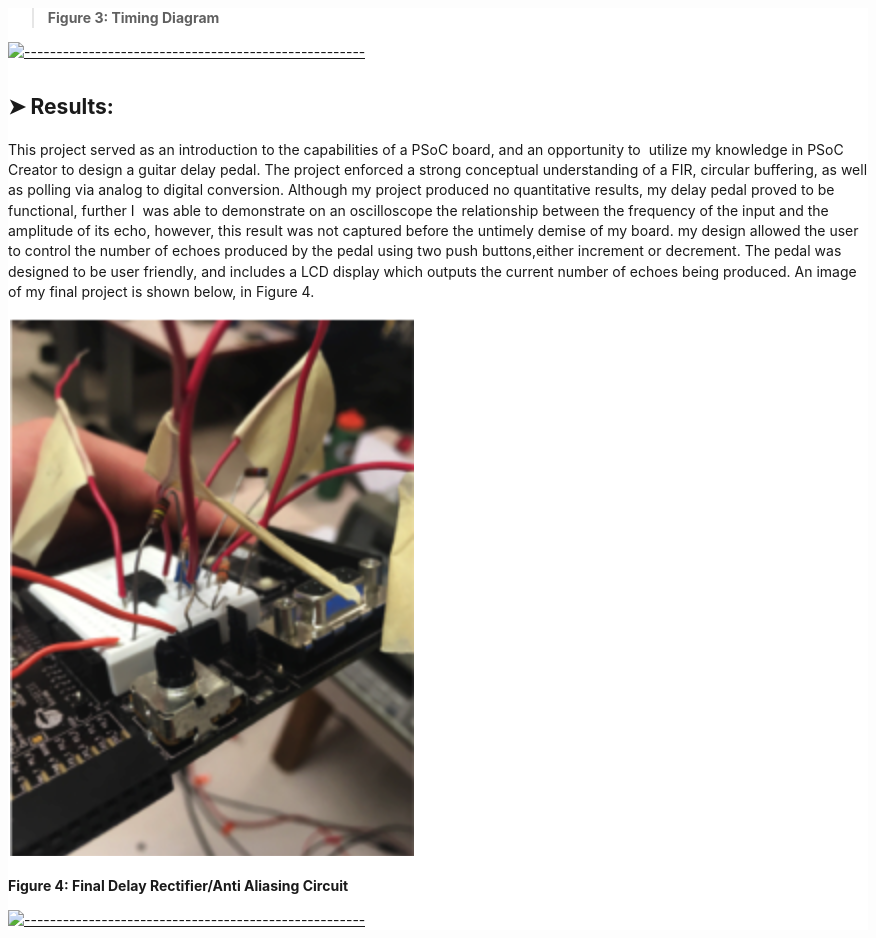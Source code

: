 > **Figure 3: Timing Diagram**


[![-----------------------------------------------------](https://raw.githubusercontent.com/andreasbm/readme/master/assets/lines/colored.png)](#results)

## ➤ Results:

This project served as an introduction to the capabilities of a PSoC board, and an opportunity to  utilize my knowledge in PSoC Creator to design a guitar delay pedal. The project enforced a strong conceptual understanding of a FIR, circular buffering, as well as polling via analog to digital conversion. Although my project produced no quantitative results, my delay pedal proved to be functional, further I  was able to demonstrate on an oscilloscope the relationship between the frequency of the input and the amplitude of its echo, however, this result was not captured before the untimely demise of my board. my design allowed the user to control the number of echoes produced by the pedal using two push buttons,either increment or decrement. The pedal was designed to be user friendly, and includes a LCD display which outputs the current number of echoes being produced. An image of my final project is shown below, in Figure 4.

![](images/image1.png)

**Figure 4: Final Delay Rectifier/Anti Aliasing Circuit**


[![-----------------------------------------------------](https://raw.githubusercontent.com/andreasbm/readme/master/assets/lines/colored.png)](#code)
